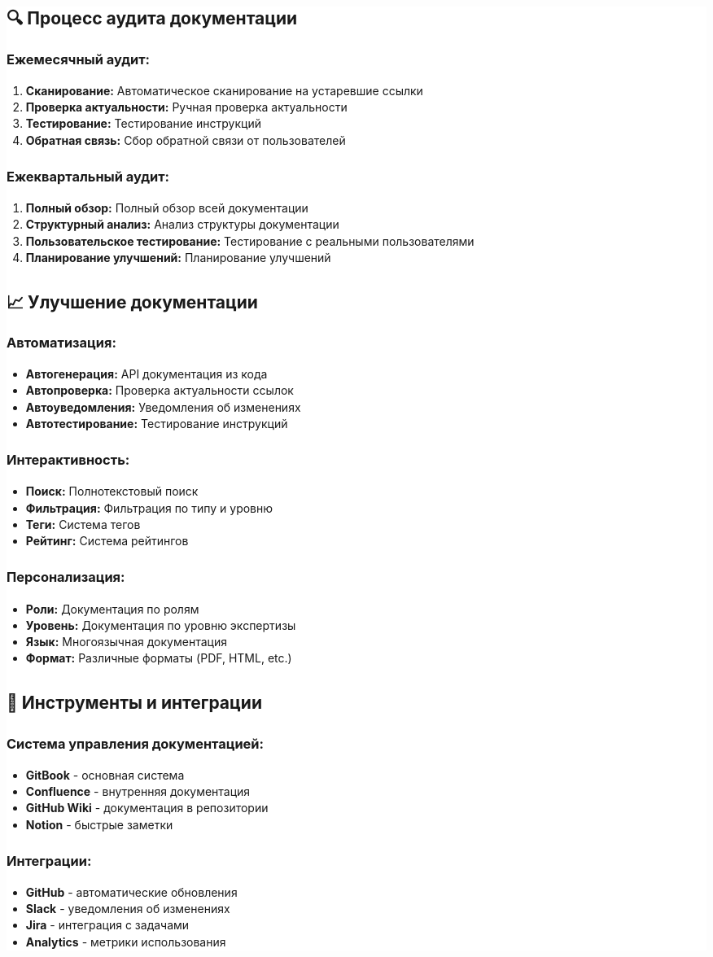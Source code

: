 ## 🔍 **Процесс аудита документации**

### **Ежемесячный аудит:**
1. **Сканирование:** Автоматическое сканирование на устаревшие ссылки
2. **Проверка актуальности:** Ручная проверка актуальности
3. **Тестирование:** Тестирование инструкций
4. **Обратная связь:** Сбор обратной связи от пользователей

### **Ежеквартальный аудит:**
1. **Полный обзор:** Полный обзор всей документации
2. **Структурный анализ:** Анализ структуры документации
3. **Пользовательское тестирование:** Тестирование с реальными пользователями
4. **Планирование улучшений:** Планирование улучшений

## 📈 **Улучшение документации**

### **Автоматизация:**
- **Автогенерация:** API документация из кода
- **Автопроверка:** Проверка актуальности ссылок
- **Автоуведомления:** Уведомления об изменениях
- **Автотестирование:** Тестирование инструкций

### **Интерактивность:**
- **Поиск:** Полнотекстовый поиск
- **Фильтрация:** Фильтрация по типу и уровню
- **Теги:** Система тегов
- **Рейтинг:** Система рейтингов

### **Персонализация:**
- **Роли:** Документация по ролям
- **Уровень:** Документация по уровню экспертизы
- **Язык:** Многоязычная документация
- **Формат:** Различные форматы (PDF, HTML, etc.)

## 🚀 **Инструменты и интеграции**

### **Система управления документацией:**
- **GitBook** - основная система
- **Confluence** - внутренняя документация
- **GitHub Wiki** - документация в репозитории
- **Notion** - быстрые заметки

### **Интеграции:**
- **GitHub** - автоматические обновления
- **Slack** - уведомления об изменениях
- **Jira** - интеграция с задачами
- **Analytics** - метрики использования
